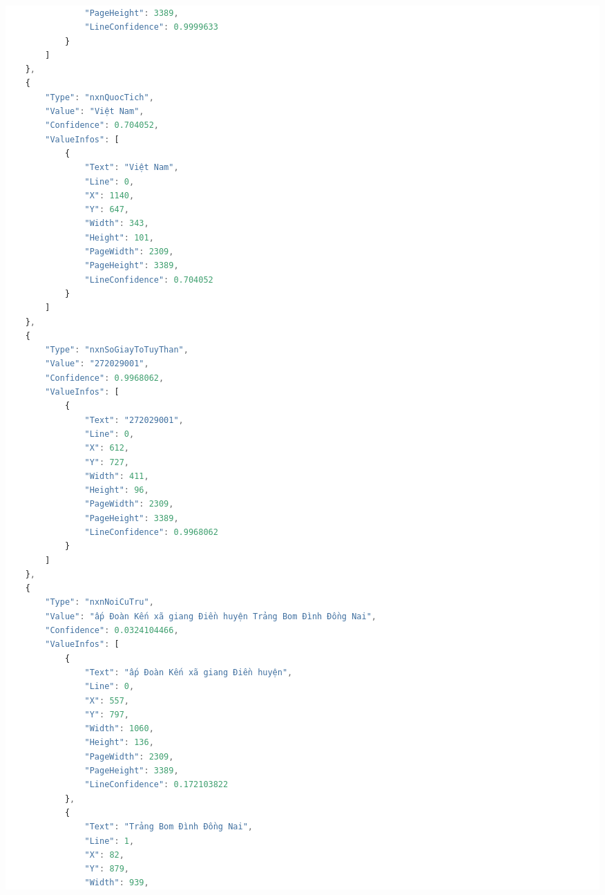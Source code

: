 ```javascript
                "PageHeight": 3389,
                "LineConfidence": 0.9999633
            }
        ]
    },
    {
        "Type": "nxnQuocTich",
        "Value": "Việt Nam",
        "Confidence": 0.704052,
        "ValueInfos": [
            {
                "Text": "Việt Nam",
                "Line": 0,
                "X": 1140,
                "Y": 647,
                "Width": 343,
                "Height": 101,
                "PageWidth": 2309,
                "PageHeight": 3389,
                "LineConfidence": 0.704052
            }
        ]
    },
    {
        "Type": "nxnSoGiayToTuyThan",
        "Value": "272029001",
        "Confidence": 0.9968062,
        "ValueInfos": [
            {
                "Text": "272029001",
                "Line": 0,
                "X": 612,
                "Y": 727,
                "Width": 411,
                "Height": 96,
                "PageWidth": 2309,
                "PageHeight": 3389,
                "LineConfidence": 0.9968062
            }
        ]
    },
    {
        "Type": "nxnNoiCuTru",
        "Value": "ấp Đoàn Kến xã giang Điền huyện Trảng Bom Đình Đồng Nai",
        "Confidence": 0.0324104466,
        "ValueInfos": [
            {
                "Text": "ấp Đoàn Kến xã giang Điền huyện",
                "Line": 0,
                "X": 557,
                "Y": 797,
                "Width": 1060,
                "Height": 136,
                "PageWidth": 2309,
                "PageHeight": 3389,
                "LineConfidence": 0.172103822
            },
            {
                "Text": "Trảng Bom Đình Đồng Nai",
                "Line": 1,
                "X": 82,
                "Y": 879,
                "Width": 939,
```